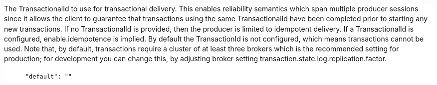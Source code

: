 The TransactionalId to use for transactional delivery. This enables reliability semantics which span multiple producer sessions since it allows the client to guarantee that transactions using the same TransactionalId have been completed prior to starting any new transactions. If no TransactionalId is provided, then the producer is limited to idempotent delivery. If a TransactionalId is configured, enable.idempotence is implied. By default the TransactionId is not configured, which means transactions cannot be used. Note that, by default, transactions require a cluster of at least three brokers which is the recommended setting for production; for development you can change this, by adjusting broker setting transaction.state.log.replication.factor.

```
      "default": ""
```

